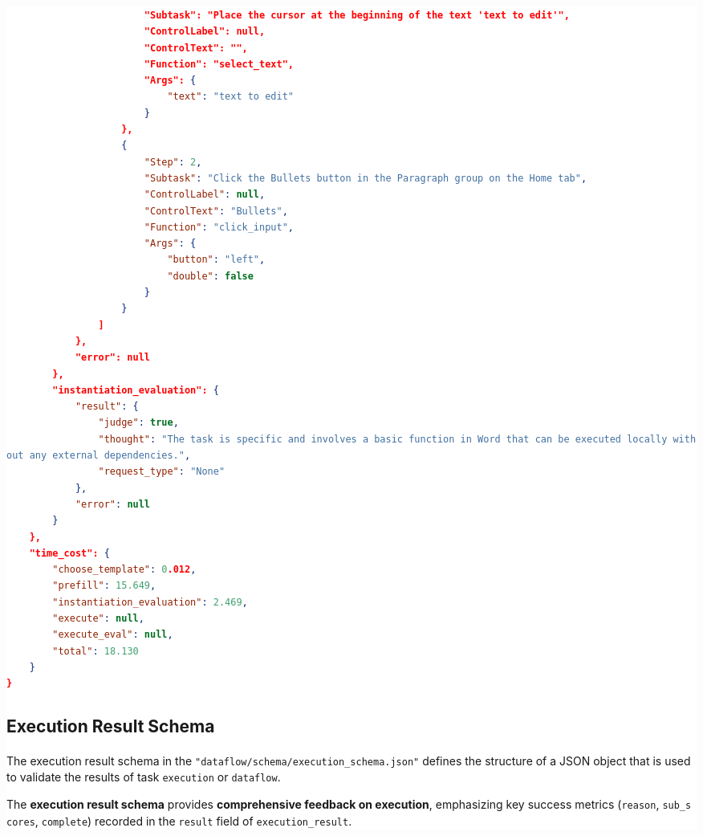 ```json
                        "Subtask": "Place the cursor at the beginning of the text 'text to edit'",
                        "ControlLabel": null,
                        "ControlText": "",
                        "Function": "select_text",
                        "Args": {
                            "text": "text to edit"
                        }
                    },
                    {
                        "Step": 2,
                        "Subtask": "Click the Bullets button in the Paragraph group on the Home tab",
                        "ControlLabel": null,
                        "ControlText": "Bullets",
                        "Function": "click_input",
                        "Args": {
                            "button": "left",
                            "double": false
                        }
                    }
                ]
            },
            "error": null
        },
        "instantiation_evaluation": {
            "result": {
                "judge": true,
                "thought": "The task is specific and involves a basic function in Word that can be executed locally without any external dependencies.",
                "request_type": "None"
            },
            "error": null
        }
    },
    "time_cost": {
        "choose_template": 0.012,
        "prefill": 15.649,
        "instantiation_evaluation": 2.469,
        "execute": null,
        "execute_eval": null,
        "total": 18.130
    }
}
```

## Execution Result Schema

The execution result schema in the `"dataflow/schema/execution_schema.json"` defines the structure of a JSON object that is used to validate the results of task `execution` or `dataflow`.

The **execution result schema** provides **comprehensive feedback on execution**, emphasizing key success metrics (`reason`, `sub_scores`, `complete`) recorded in the `result` field of `execution_result`.

